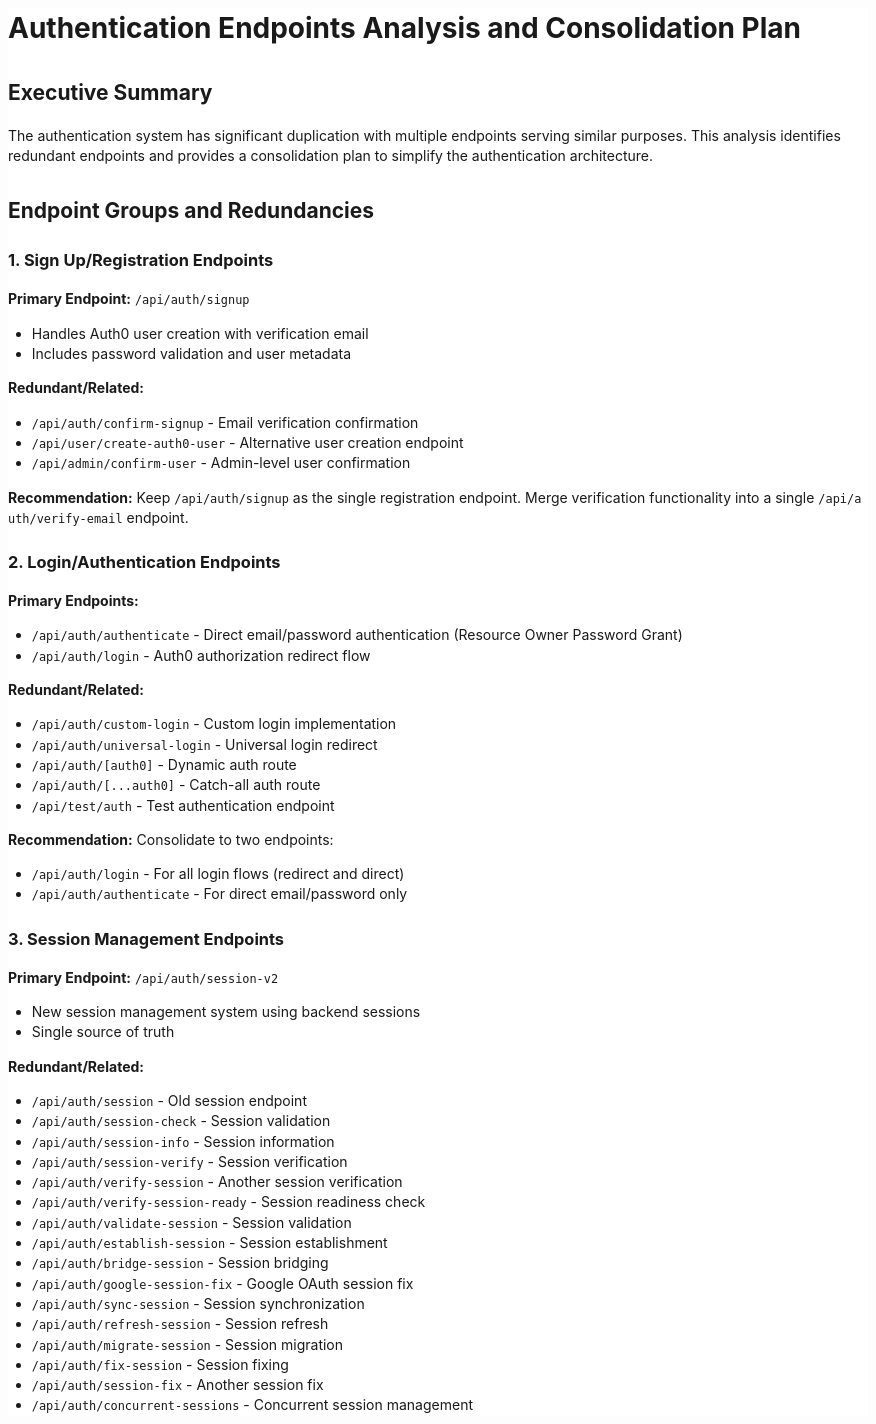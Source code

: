 # Authentication Endpoints Analysis and Consolidation Plan

## Executive Summary
The authentication system has significant duplication with multiple endpoints serving similar purposes. This analysis identifies redundant endpoints and provides a consolidation plan to simplify the authentication architecture.

## Endpoint Groups and Redundancies

### 1. **Sign Up/Registration Endpoints**
**Primary Endpoint:** `/api/auth/signup`
- Handles Auth0 user creation with verification email
- Includes password validation and user metadata

**Redundant/Related:**
- `/api/auth/confirm-signup` - Email verification confirmation
- `/api/user/create-auth0-user` - Alternative user creation endpoint
- `/api/admin/confirm-user` - Admin-level user confirmation

**Recommendation:** Keep `/api/auth/signup` as the single registration endpoint. Merge verification functionality into a single `/api/auth/verify-email` endpoint.

### 2. **Login/Authentication Endpoints**
**Primary Endpoints:**
- `/api/auth/authenticate` - Direct email/password authentication (Resource Owner Password Grant)
- `/api/auth/login` - Auth0 authorization redirect flow

**Redundant/Related:**
- `/api/auth/custom-login` - Custom login implementation
- `/api/auth/universal-login` - Universal login redirect
- `/api/auth/[auth0]` - Dynamic auth route
- `/api/auth/[...auth0]` - Catch-all auth route
- `/api/test/auth` - Test authentication endpoint

**Recommendation:** Consolidate to two endpoints:
- `/api/auth/login` - For all login flows (redirect and direct)
- `/api/auth/authenticate` - For direct email/password only

### 3. **Session Management Endpoints**
**Primary Endpoint:** `/api/auth/session-v2`
- New session management system using backend sessions
- Single source of truth

**Redundant/Related:**
- `/api/auth/session` - Old session endpoint
- `/api/auth/session-check` - Session validation
- `/api/auth/session-info` - Session information
- `/api/auth/session-verify` - Session verification
- `/api/auth/verify-session` - Another session verification
- `/api/auth/verify-session-ready` - Session readiness check
- `/api/auth/validate-session` - Session validation
- `/api/auth/establish-session` - Session establishment
- `/api/auth/bridge-session` - Session bridging
- `/api/auth/google-session-fix` - Google OAuth session fix
- `/api/auth/sync-session` - Session synchronization
- `/api/auth/refresh-session` - Session refresh
- `/api/auth/migrate-session` - Session migration
- `/api/auth/fix-session` - Session fixing
- `/api/auth/session-fix` - Another session fix
- `/api/auth/concurrent-sessions` - Concurrent session management
